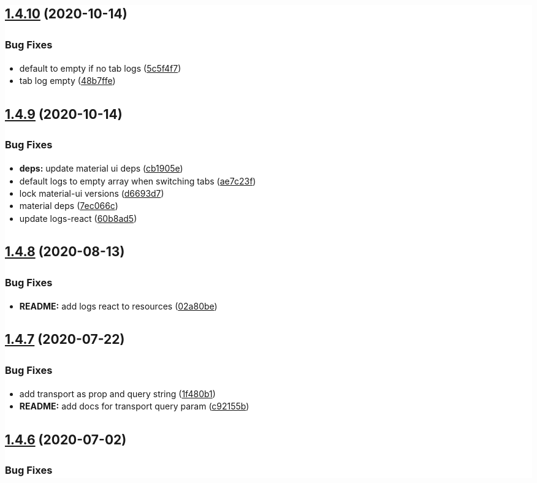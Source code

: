 ## [1.4.10](https://github.com/open-rpc/inspector/compare/1.4.9...1.4.10) (2020-10-14)

### Bug Fixes

- default to empty if no tab logs ([5c5f4f7](https://github.com/open-rpc/inspector/commit/5c5f4f7914df6e2393e2c08a1599f6ace3982767))
- tab log empty ([48b7ffe](https://github.com/open-rpc/inspector/commit/48b7ffe5c00af4b94f0dcbd1463d1607ee8f973e))

## [1.4.9](https://github.com/open-rpc/inspector/compare/1.4.8...1.4.9) (2020-10-14)

### Bug Fixes

- **deps:** update material ui deps ([cb1905e](https://github.com/open-rpc/inspector/commit/cb1905e9ed41d4821e248665f862e73ba95ac73f))
- default logs to empty array when switching tabs ([ae7c23f](https://github.com/open-rpc/inspector/commit/ae7c23fa79704ebb80b149bac9a2fbc581782b59))
- lock material-ui versions ([d6693d7](https://github.com/open-rpc/inspector/commit/d6693d78da796e38680192c9198e8284e9d763df))
- material deps ([7ec066c](https://github.com/open-rpc/inspector/commit/7ec066cddefba21aa86f34c3a2e7b03ff07c1738))
- update logs-react ([60b8ad5](https://github.com/open-rpc/inspector/commit/60b8ad5f6fdb205e9a62316326c9aed548999c50))

## [1.4.8](https://github.com/open-rpc/inspector/compare/1.4.7...1.4.8) (2020-08-13)

### Bug Fixes

- **README:** add logs react to resources ([02a80be](https://github.com/open-rpc/inspector/commit/02a80bedc42d733ba76ac83075c48927f98c8b01))

## [1.4.7](https://github.com/open-rpc/inspector/compare/1.4.6...1.4.7) (2020-07-22)

### Bug Fixes

- add transport as prop and query string ([1f480b1](https://github.com/open-rpc/inspector/commit/1f480b1fc1a14700c41484495447ede874d1f962))
- **README:** add docs for transport query param ([c92155b](https://github.com/open-rpc/inspector/commit/c92155b6580b79f5fab4ab549c1c001e03d25cc5))

## [1.4.6](https://github.com/open-rpc/inspector/compare/1.4.5...1.4.6) (2020-07-02)

### Bug Fixes
